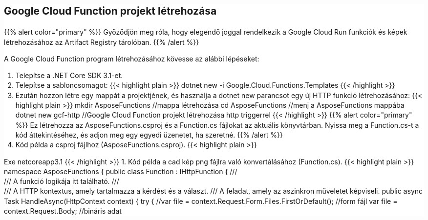 ## Google Cloud Function projekt létrehozása

{{% alert color="primary" %}} 
Győződjön meg róla, hogy elegendő joggal rendelkezik a Google Cloud Run funkciók és képek létrehozásához az Artifact Registry tárolóban.
{{% /alert %}}

A Google Cloud Function program létrehozásához kövesse az alábbi lépéseket:

1. Telepítse a .NET Core SDK 3.1-et.
1. Telepítse a sabloncsomagot:
{{< highlight plain >}}
dotnet new -i Google.Cloud.Functions.Templates
{{< /highlight >}}
1. Ezután hozzon létre egy mappát a projektjének, és használja a dotnet new parancsot egy új HTTP funkció létrehozásához:
{{< highlight plain >}}
mkdir AsposeFunctions //mappa létrehozása
cd AsposeFunctions //menj a AsposeFunctions mappába
dotnet new gcf-http //Google Cloud Function projekt létrehozása http triggerrel
{{< /highlight >}}
{{% alert color="primary" %}} 
Ez létrehozza az AsposeFunctions.csproj és a Function.cs fájlokat az aktuális könyvtárban. Nyissa meg a Function.cs-t a kód áttekintéséhez, és adjon meg egy egyedi üzenetet, ha szeretné.
{{% /alert %}}
1. Kód példa a csproj fájlhoz (AsposeFunctions.csproj).
{{< highlight plain >}}
<Project Sdk="Microsoft.NET.Sdk">
  <PropertyGroup>
    <OutputType>Exe</OutputType>
    <TargetFramework>netcoreapp3.1</TargetFramework>
  </PropertyGroup>

  <ItemGroup>
    <PackageReference Include="Aspose.CAD" Version="22.7.0" />
    <PackageReference Include="Google.Cloud.Functions.Hosting" Version="1.0.0" />
  </ItemGroup>
</Project>
{{< /highlight >}}
1. Kód példa a cad kép png fájlra való konvertálásához (Function.cs).
{{< highlight plain >}}
namespace AsposeFunctions
{
    public class Function : IHttpFunction
    {
        /// <summary>
        /// A funkció logikája itt található.
        /// </summary>
        /// <param name="context">A HTTP kontextus, amely tartalmazza a kérdést és a választ.</param>
        /// <returns>A feladat, amely az aszinkron műveletet képviseli.</returns>
        public async Task HandleAsync(HttpContext context)
        {
            try
            {
                //var file = context.Request.Form.Files.FirstOrDefault(); //form fájl
                var file = context.Request.Body; //bináris adat
                